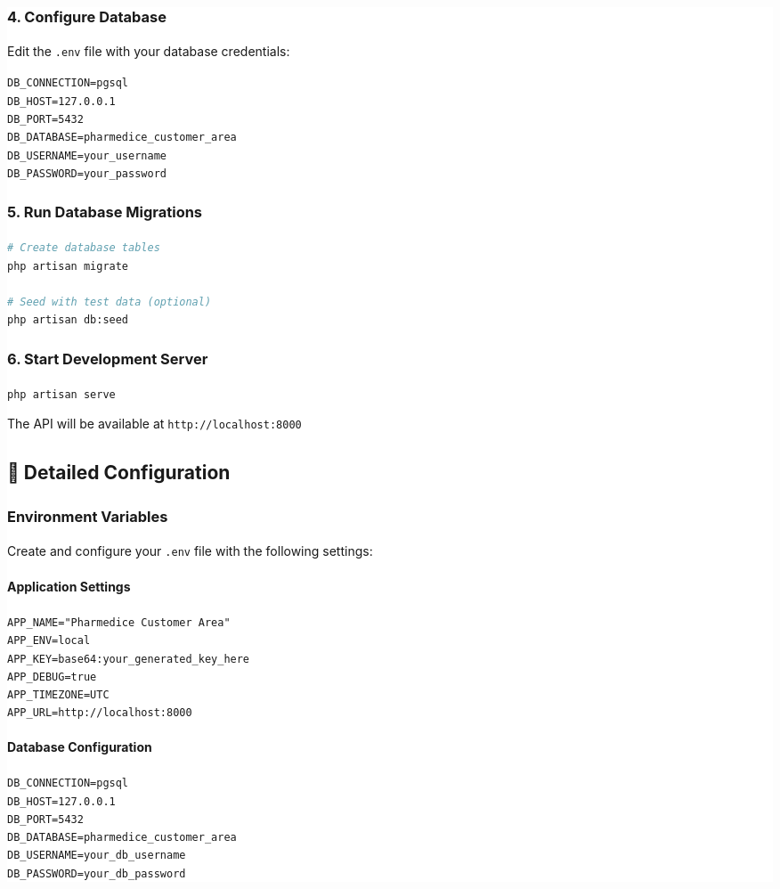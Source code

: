 ### 4. Configure Database
Edit the `.env` file with your database credentials:

```env
DB_CONNECTION=pgsql
DB_HOST=127.0.0.1
DB_PORT=5432
DB_DATABASE=pharmedice_customer_area
DB_USERNAME=your_username
DB_PASSWORD=your_password
```

### 5. Run Database Migrations
```bash
# Create database tables
php artisan migrate

# Seed with test data (optional)
php artisan db:seed
```

### 6. Start Development Server
```bash
php artisan serve
```

The API will be available at `http://localhost:8000`

## 🔧 Detailed Configuration

### Environment Variables

Create and configure your `.env` file with the following settings:

#### Application Settings
```env
APP_NAME="Pharmedice Customer Area"
APP_ENV=local
APP_KEY=base64:your_generated_key_here
APP_DEBUG=true
APP_TIMEZONE=UTC
APP_URL=http://localhost:8000
```

#### Database Configuration
```env
DB_CONNECTION=pgsql
DB_HOST=127.0.0.1
DB_PORT=5432
DB_DATABASE=pharmedice_customer_area
DB_USERNAME=your_db_username
DB_PASSWORD=your_db_password
```
